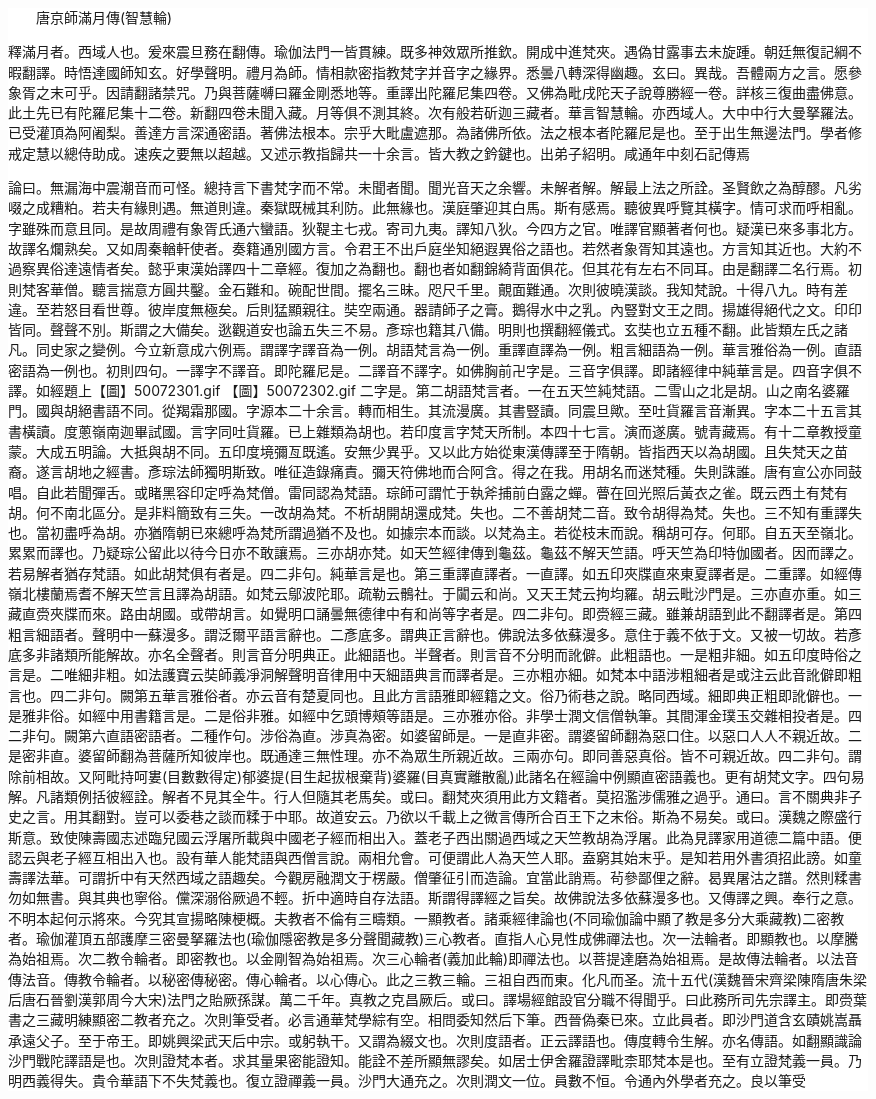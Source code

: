 　　唐京師滿月傳(智慧輪)

釋滿月者。西域人也。爰來震旦務在翻傳。瑜伽法門一皆貫練。既多神效眾所推欽。開成中進梵夾。遇偽甘露事去未旋踵。朝廷無復記綱不暇翻譯。時悟達國師知玄。好學聲明。禮月為師。情相款密指教梵字并音字之緣界。悉曇八轉深得幽趣。玄曰。異哉。吾體兩方之言。愿參象胥之末可乎。因請翻諸禁咒。乃與菩薩嚩曰羅金剛悉地等。重譯出陀羅尼集四卷。又佛為毗戌陀天子說尊勝經一卷。詳核三復曲盡佛意。此土先已有陀羅尼集十二卷。新翻四卷未聞入藏。月等俱不測其終。次有般若斫迦三藏者。華言智慧輪。亦西域人。大中中行大曼拏羅法。已受灌頂為阿阇梨。善達方言深通密語。著佛法根本。宗乎大毗盧遮那。為諸佛所依。法之根本者陀羅尼是也。至于出生無邊法門。學者修戒定慧以總侍助成。速疾之要無以超越。又述示教指歸共一十余言。皆大教之鈐鍵也。出弟子紹明。咸通年中刻石記傳焉

論曰。無漏海中震潮音而可怪。總持言下書梵字而不常。未聞者聞。聞光音天之余響。未解者解。解最上法之所詮。圣賢飲之為醇醪。凡劣啜之成糟粕。若夫有緣則遇。無道則違。秦獄既械其利防。此無緣也。漢庭肇迎其白馬。斯有感焉。聽彼異呼覽其橫字。情可求而呼相亂。字雖殊而意且同。是故周禮有象胥氏通六蠻語。狄鞮主七戎。寄司九夷。譯知八狄。今四方之官。唯譯官顯著者何也。疑漢已來多事北方。故譯名爛熟矣。又如周秦輶軒使者。奏籍通別國方言。令君王不出戶庭坐知絕遐異俗之語也。若然者象胥知其遠也。方言知其近也。大約不過察異俗達遠情者矣。懿乎東漢始譯四十二章經。復加之為翻也。翻也者如翻錦綺背面俱花。但其花有左右不同耳。由是翻譯二名行焉。初則梵客華僧。聽言揣意方圓共鑿。金石難和。碗配世間。擺名三昧。咫尺千里。覿面難通。次則彼曉漢談。我知梵說。十得八九。時有差違。至若怒目看世尊。彼岸度無極矣。后則猛顯親往。奘空兩通。器請師子之膏。鵝得水中之乳。內豎對文王之問。揚雄得絕代之文。印印皆同。聲聲不別。斯謂之大備矣。逖觀道安也論五失三不易。彥琮也籍其八備。明則也撰翻經儀式。玄奘也立五種不翻。此皆類左氏之諸凡。同史家之變例。今立新意成六例焉。謂譯字譯音為一例。胡語梵言為一例。重譯直譯為一例。粗言細語為一例。華言雅俗為一例。直語密語為一例也。初則四句。一譯字不譯音。即陀羅尼是。二譯音不譯字。如佛胸前卍字是。三音字俱譯。即諸經律中純華言是。四音字俱不譯。如經題上【圖】<PIC>50072301.gif</PIC>
【圖】<PIC>50072302.gif</PIC>
二字是。第二胡語梵言者。一在五天竺純梵語。二雪山之北是胡。山之南名婆羅門。國與胡絕書語不同。從羯霜那國。字源本二十余言。轉而相生。其流漫廣。其書豎讀。同震旦歟。至吐貨羅言音漸異。字本二十五言其書橫讀。度蔥嶺南迦畢試國。言字同吐貨羅。已上雜類為胡也。若印度言字梵天所制。本四十七言。演而遂廣。號青藏焉。有十二章教授童蒙。大成五明論。大抵與胡不同。五印度境彌亙既遙。安無少異乎。又以此方始從東漢傳譯至于隋朝。皆指西天以為胡國。且失梵天之苗裔。遂言胡地之經書。彥琮法師獨明斯致。唯征造錄痛責。彌天符佛地而合阿含。得之在我。用胡名而迷梵種。失則誅誰。唐有宣公亦同鼓唱。自此若聞彈舌。或睹黑容印定呼為梵僧。雷同認為梵語。琮師可謂忙于執斧捕前白露之蟬。瞢在回光照后黃衣之雀。既云西土有梵有胡。何不南北區分。是非料簡致有三失。一改胡為梵。不析胡開胡還成梵。失也。二不善胡梵二音。致令胡得為梵。失也。三不知有重譯失也。當初盡呼為胡。亦猶隋朝已來總呼為梵所謂過猶不及也。如據宗本而談。以梵為主。若從枝末而說。稱胡可存。何耶。自五天至嶺北。累累而譯也。乃疑琮公留此以待今日亦不敢讓焉。三亦胡亦梵。如天竺經律傳到龜茲。龜茲不解天竺語。呼天竺為印特伽國者。因而譯之。若易解者猶存梵語。如此胡梵俱有者是。四二非句。純華言是也。第三重譯直譯者。一直譯。如五印夾牒直來東夏譯者是。二重譯。如經傳嶺北樓蘭焉耆不解天竺言且譯為胡語。如梵云鄔波陀耶。疏勒云鶻社。于闐云和尚。又天王梵云拘均羅。胡云毗沙門是。三亦直亦重。如三藏直赍夾牒而來。路由胡國。或帶胡言。如覺明口誦曇無德律中有和尚等字者是。四二非句。即赍經三藏。雖兼胡語到此不翻譯者是。第四粗言細語者。聲明中一蘇漫多。謂泛爾平語言辭也。二彥底多。謂典正言辭也。佛說法多依蘇漫多。意住于義不依于文。又被一切故。若彥底多非諸類所能解故。亦名全聲者。則言音分明典正。此細語也。半聲者。則言音不分明而訛僻。此粗語也。一是粗非細。如五印度時俗之言是。二唯細非粗。如法護寶云奘師義凈洞解聲明音律用中天細語典言而譯者是。三亦粗亦細。如梵本中語涉粗細者是或注云此音訛僻即粗言也。四二非句。闕第五華言雅俗者。亦云音有楚夏同也。且此方言語雅即經籍之文。俗乃術巷之說。略同西域。細即典正粗即訛僻也。一是雅非俗。如經中用書籍言是。二是俗非雅。如經中乞頭博頰等語是。三亦雅亦俗。非學士潤文信僧執筆。其間渾金璞玉交雜相投者是。四二非句。闕第六直語密語者。二種作句。涉俗為直。涉真為密。如婆留師是。一是直非密。謂婆留師翻為惡口住。以惡口人人不親近故。二是密非直。婆留師翻為菩薩所知彼岸也。既通達三無性理。亦不為眾生所親近故。三兩亦句。即同善惡真俗。皆不可親近故。四二非句。謂除前相故。又阿毗持呵婁(目數數得定)郁婆提(目生起拔根棄背)婆羅(目真實離散亂)此諸名在經論中例顯直密語義也。更有胡梵文字。四句易解。凡諸類例括彼經詮。解者不見其全牛。行人但隨其老馬矣。或曰。翻梵夾須用此方文籍者。莫招濫涉儒雅之過乎。通曰。言不關典非子史之言。用其翻對。豈可以委巷之談而糅于中耶。故道安云。乃欲以千載上之微言傳所合百王下之末俗。斯為不易矣。或曰。漢魏之際盛行斯意。致使陳壽國志述臨兒國云浮屠所載與中國老子經而相出入。蓋老子西出關過西域之天竺教胡為浮屠。此為見譯家用道德二篇中語。便認云與老子經互相出入也。設有華人能梵語與西僧言說。兩相允會。可便謂此人為天竺人耶。盍窮其始末乎。是知若用外書須招此謗。如童壽譯法華。可謂折中有天然西域之語趣矣。今觀房融潤文于楞嚴。僧肇征引而造論。宜當此誚焉。茍參鄙俚之辭。曷異屠沽之譜。然則糅書勿如無書。與其典也寧俗。儻深溺俗厥過不輕。折中適時自存法語。斯謂得譯經之旨矣。故佛說法多依蘇漫多也。又傳譯之興。奉行之意。不明本起何示將來。今究其宣揚略陳梗概。夫教者不倫有三疇類。一顯教者。諸乘經律論也(不同瑜伽論中顯了教是多分大乘藏教)二密教者。瑜伽灌頂五部護摩三密曼拏羅法也(瑜伽隱密教是多分聲聞藏教)三心教者。直指人心見性成佛禪法也。次一法輪者。即顯教也。以摩騰為始祖焉。次二教令輪者。即密教也。以金剛智為始祖焉。次三心輪者(義加此輪)即禪法也。以菩提達磨為始祖焉。是故傳法輪者。以法音傳法音。傳教令輪者。以秘密傳秘密。傳心輪者。以心傳心。此之三教三輪。三祖自西而東。化凡而圣。流十五代(漢魏晉宋齊梁陳隋唐朱梁后唐石晉劉漢郭周今大宋)法門之貽厥孫謀。萬二千年。真教之克昌厥后。或曰。譯場經館設官分職不得聞乎。曰此務所司先宗譯主。即赍葉書之三藏明練顯密二教者充之。次則筆受者。必言通華梵學綜有空。相問委知然后下筆。西晉偽秦已來。立此員者。即沙門道含玄賾姚嵩聶承遠父子。至于帝王。即姚興梁武天后中宗。或躬執干。又謂為綴文也。次則度語者。正云譯語也。傳度轉令生解。亦名傳語。如翻顯識論沙門戰陀譯語是也。次則證梵本者。求其量果密能證知。能詮不差所顯無謬矣。如居士伊舍羅證譯毗柰耶梵本是也。至有立證梵義一員。乃明西義得失。貴令華語下不失梵義也。復立證禪義一員。沙門大通充之。次則潤文一位。員數不恒。令通內外學者充之。良以筆受